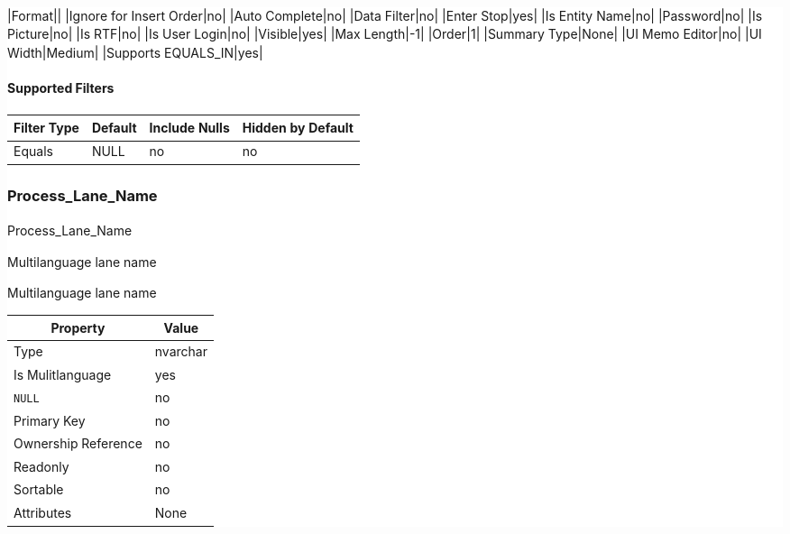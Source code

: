 |Format||
|Ignore for Insert Order|no|
|Auto Complete|no|
|Data Filter|no|
|Enter Stop|yes|
|Is Entity Name|no|
|Password|no|
|Is Picture|no|
|Is RTF|no|
|Is User Login|no|
|Visible|yes|
|Max Length|-1|
|Order|1|
|Summary Type|None|
|UI Memo Editor|no|
|UI Width|Medium|
|Supports EQUALS_IN|yes|

#### Supported Filters

| Filter Type | Default |Include Nulls | Hidden by Default |
| - | - | - | - |
|Equals|NULL|no|no|

### Process_Lane_Name


Process_Lane_Name


Multilanguage lane name


Multilanguage lane name

| Property | Value |
| - | - |
|Type|nvarchar|
|Is Mulitlanguage|yes|
|`NULL`|no|
|Primary Key|no|
|Ownership Reference|no|
|Readonly|no|
|Sortable|no|
|Attributes|None|